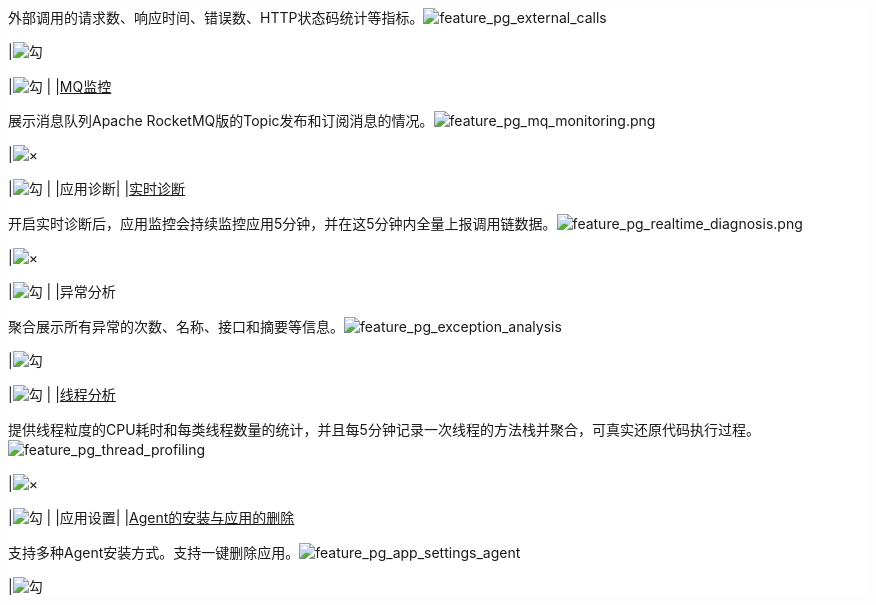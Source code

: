 外部调用的请求数、响应时间、错误数、HTTP状态码统计等指标。![feature_pg_external_calls](https://static-aliyun-doc.oss-accelerate.aliyuncs.com/assets/img/zh-CN/7978572061/p141175.png)

|![勾](https://static-aliyun-doc.oss-accelerate.aliyuncs.com/assets/img/zh-CN/1438912261/p278633.png)

|![勾](https://static-aliyun-doc.oss-accelerate.aliyuncs.com/assets/img/zh-CN/1438912261/p278633.png) |
|[MQ监控](/cn.zh-CN/应用监控/控制台功能/MQ监控.md)

展示消息队列Apache RocketMQ版的Topic发布和订阅消息的情况。![feature_pg_mq_monitoring.png](https://static-aliyun-doc.oss-accelerate.aliyuncs.com/assets/img/zh-CN/3103008951/p141176.png)

|![×](https://static-aliyun-doc.oss-accelerate.aliyuncs.com/assets/img/zh-CN/9577912261/p278629.png)

|![勾](https://static-aliyun-doc.oss-accelerate.aliyuncs.com/assets/img/zh-CN/1438912261/p278633.png) |
|应用诊断|
|[实时诊断](/cn.zh-CN/应用监控/控制台功能/应用诊断/实时诊断.md)

开启实时诊断后，应用监控会持续监控应用5分钟，并在这5分钟内全量上报调用链数据。![feature_pg_realtime_diagnosis.png](https://static-aliyun-doc.oss-accelerate.aliyuncs.com/assets/img/zh-CN/8978572061/p141178.png)

|![×](https://static-aliyun-doc.oss-accelerate.aliyuncs.com/assets/img/zh-CN/9577912261/p278629.png)

|![勾](https://static-aliyun-doc.oss-accelerate.aliyuncs.com/assets/img/zh-CN/1438912261/p278633.png) |
|异常分析

聚合展示所有异常的次数、名称、接口和摘要等信息。![feature_pg_exception_analysis](https://static-aliyun-doc.oss-accelerate.aliyuncs.com/assets/img/zh-CN/8978572061/p141181.png)

|![勾](https://static-aliyun-doc.oss-accelerate.aliyuncs.com/assets/img/zh-CN/1438912261/p278633.png)

|![勾](https://static-aliyun-doc.oss-accelerate.aliyuncs.com/assets/img/zh-CN/1438912261/p278633.png) |
|[线程分析](/cn.zh-CN/应用监控/控制台功能/应用诊断/线程分析.md)

提供线程粒度的CPU耗时和每类线程数量的统计，并且每5分钟记录一次线程的方法栈并聚合，可真实还原代码执行过程。![feature_pg_thread_profiling](https://static-aliyun-doc.oss-accelerate.aliyuncs.com/assets/img/zh-CN/8978572061/p141183.png)

|![×](https://static-aliyun-doc.oss-accelerate.aliyuncs.com/assets/img/zh-CN/9577912261/p278629.png)

|![勾](https://static-aliyun-doc.oss-accelerate.aliyuncs.com/assets/img/zh-CN/1438912261/p278633.png) |
|应用设置|
|[Agent的安装与应用的删除](/cn.zh-CN/应用监控/接入应用监控/开始监控Java应用/为Java应用手动安装Agent.md)

支持多种Agent安装方式。支持一键删除应用。![feature_pg_app_settings_agent](https://static-aliyun-doc.oss-accelerate.aliyuncs.com/assets/img/zh-CN/8978572061/p141184.png)

|![勾](https://static-aliyun-doc.oss-accelerate.aliyuncs.com/assets/img/zh-CN/1438912261/p278633.png)
